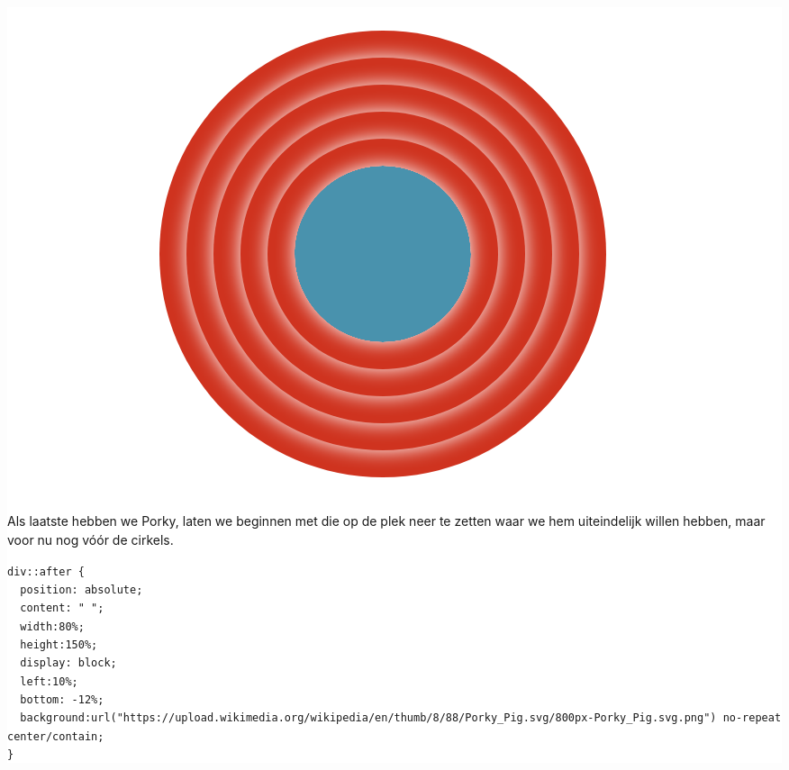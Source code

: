 ![De achtergrond en de cirkels in pure CSS, nog zonder Porky.](/_img/adventskalender/2020/thats-all-folks/selection-629.png)

Als laatste hebben we Porky, laten we beginnen met die op de plek neer te zetten waar we hem uiteindelijk willen hebben, maar voor nu nog vóór de cirkels.

```
div::after {
  position: absolute;
  content: " ";
  width:80%;
  height:150%;
  display: block;
  left:10%;
  bottom: -12%;
  background:url("https://upload.wikimedia.org/wikipedia/en/thumb/8/88/Porky_Pig.svg/800px-Porky_Pig.svg.png") no-repeat center/contain;
}
```
